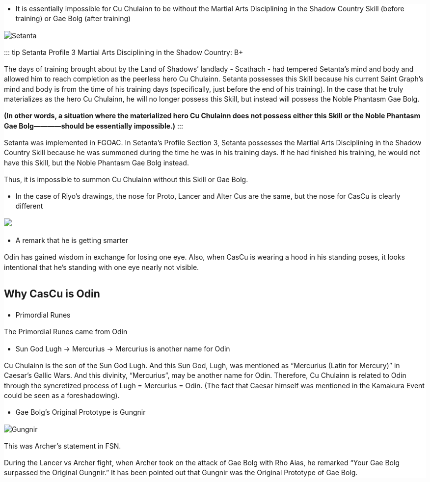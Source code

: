 + It is essentially impossible for Cu Chulainn to be without the Martial Arts Disciplining in the Shadow Country Skill (before training) or Gae Bolg (after training)

![Setanta](https://files.catbox.moe/j457vc.png)

::: tip Setanta Profile 3
Martial Arts Disciplining in the Shadow Country: B+

The days of training brought about by the Land of Shadows’ landlady - Scathach - had tempered Setanta’s mind and body and allowed him to reach completion as the peerless hero Cu Chulainn. Setanta possesses this Skill because his current Saint Graph’s mind and body is from the time of his training days (specifically, just before the end of his training). In the case that he truly materializes as the hero Cu Chulainn, he will no longer possess this Skill, but instead will possess the Noble Phantasm Gae Bolg.

__(In other words, a situation where the materialized hero Cu Chulainn does not possess either this Skill or the Noble Phantasm Gae Bolg————should be essentially impossible.)__
:::

Setanta was implemented in FGOAC. In Setanta’s Profile Section 3, Setanta possesses the Martial Arts Disciplining in the Shadow Country Skill because he was summoned during the time he was in his training days. If he had finished his training, he would not have this Skill, but the Noble Phantasm Gae Bolg instead.

Thus, it is impossible to summon Cu Chulainn without this Skill or Gae Bolg.

+ In the case of Riyo’s drawings, the nose for Proto, Lancer and Alter Cus are the same, but the nose for CasCu is clearly different

![](https://files.catbox.moe/lgks1f.png)

+ A remark that he is getting smarter

Odin has gained wisdom in exchange for losing one eye. Also, when CasCu is wearing a hood in his standing poses, it looks intentional that he’s standing with one eye nearly not visible.

## Why CasCu is Odin

+ Primordial Runes

The Primordial Runes came from Odin

+ Sun God Lugh -> Mercurius -> Mercurius is another name for Odin

Cu Chulainn is the son of the Sun God Lugh. And this Sun God, Lugh, was mentioned as “Mercurius (Latin for Mercury)” in Caesar’s Gallic Wars. And this divinity, “Mercurius”, may be another name for Odin. Therefore, Cu Chulainn is related to Odin through the syncretized process of Lugh = Mercurius = Odin. (The fact that Caesar himself was mentioned in the Kamakura Event could be seen as a foreshadowing).

+ Gae Bolg’s Original Prototype is Gungnir

![Gungnir](https://files.catbox.moe/p3nkpi.png)

This was Archer’s statement in FSN.

During the Lancer vs Archer fight, when Archer took on the attack of Gae Bolg with Rho Aias, he remarked “Your Gae Bolg surpassed the Original Gungnir.” It has been pointed out that Gungnir was the Original Prototype of Gae Bolg.
